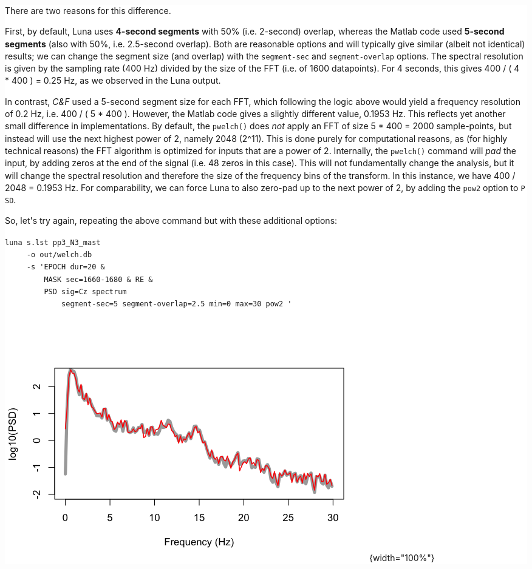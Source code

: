 There are two reasons for this difference.

First, by default, Luna uses __4-second segments__ with 50%
(i.e. 2-second) overlap, whereas the Matlab code used __5-second
segments__ (also with 50%, i.e. 2.5-second overlap).  Both are
reasonable options and will typically give similar (albeit not
identical) results; we can change the segment size (and overlap) with
the `segment-sec` and `segment-overlap` options.  The spectral
resolution is given by the sampling rate (400 Hz) divided by the size
of the FFT (i.e. of 1600 datapoints). For 4 seconds, this gives 400 /
( 4 * 400 ) = 0.25 Hz, as we observed in the Luna output.

In contrast, _C&F_ used a 5-second segment size for each FFT, which
following the logic above would yield a frequency resolution of 0.2
Hz, i.e. 400 / ( 5 * 400 ).  However, the Matlab code gives a slightly
different value, 0.1953 Hz.  This reflects yet another small
difference in implementations.  By default, the `pwelch()` does _not_
apply an FFT of size 5 * 400 = 2000 sample-points, but instead will
use the next highest power of 2, namely 2048 (2^11).  This is done
purely for computational reasons, as (for highly technical reasons)
the FFT algorithm is optimized for inputs that are a power of 2.
Internally, the `pwelch()` command will _pad_ the input, by adding
zeros at the end of the signal (i.e. 48 zeros in this case).  This
will not fundamentally change the analysis, but it will change the
spectral resolution and therefore the size of the frequency bins of the transform.
In this instance, we have 400 / 2048 = 0.1953 Hz.  For comparability,
we can force Luna to also zero-pad up to the next power of 2, by
adding the `pow2` option to `PSD`.

So, let's try again, repeating the above command but with these additional options:

```
luna s.lst pp3_N3_mast
     -o out/welch.db
     -s 'EPOCH dur=20 &
         MASK sec=1660-1680 & RE &
         PSD sig=Cz spectrum
             segment-sec=5 segment-overlap=2.5 min=0 max=30 pow2 '

```
![img](../img/cf/luna.welch.2.png){width="100%"}

